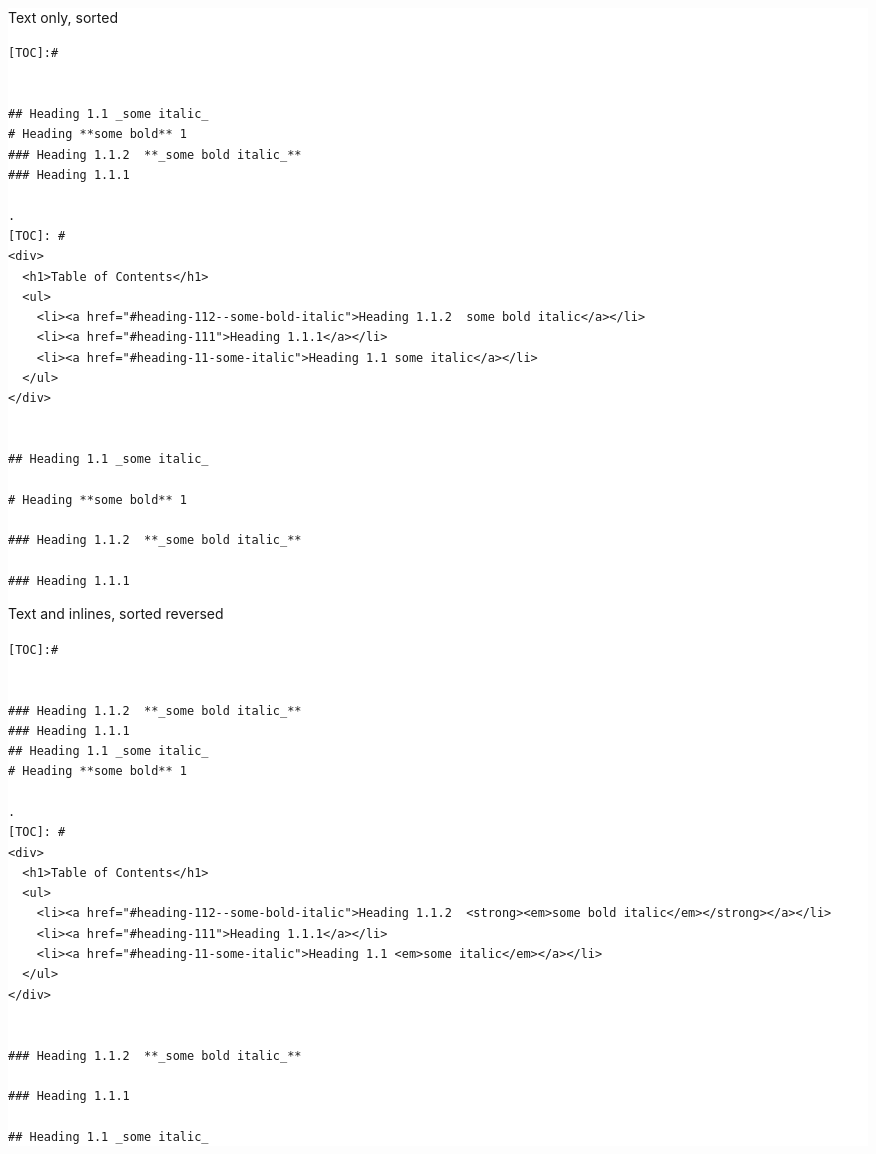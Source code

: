 ```````````````````````````````` example(No Spacer - Unordered: 15) options(sorted)
````````````````````````````````


Text only, sorted

```````````````````````````````` example(No Spacer - Unordered: 16) options(text-only, sorted-reversed)
[TOC]:#


## Heading 1.1 _some italic_
# Heading **some bold** 1
### Heading 1.1.2  **_some bold italic_**
### Heading 1.1.1

.
[TOC]: #
<div>
  <h1>Table of Contents</h1>
  <ul>
    <li><a href="#heading-112--some-bold-italic">Heading 1.1.2  some bold italic</a></li>
    <li><a href="#heading-111">Heading 1.1.1</a></li>
    <li><a href="#heading-11-some-italic">Heading 1.1 some italic</a></li>
  </ul>
</div>


## Heading 1.1 _some italic_

# Heading **some bold** 1

### Heading 1.1.2  **_some bold italic_**

### Heading 1.1.1

````````````````````````````````


Text and inlines, sorted reversed

```````````````````````````````` example(No Spacer - Unordered: 17) options(sorted-reversed)
[TOC]:#


### Heading 1.1.2  **_some bold italic_**
### Heading 1.1.1
## Heading 1.1 _some italic_
# Heading **some bold** 1

.
[TOC]: #
<div>
  <h1>Table of Contents</h1>
  <ul>
    <li><a href="#heading-112--some-bold-italic">Heading 1.1.2  <strong><em>some bold italic</em></strong></a></li>
    <li><a href="#heading-111">Heading 1.1.1</a></li>
    <li><a href="#heading-11-some-italic">Heading 1.1 <em>some italic</em></a></li>
  </ul>
</div>


### Heading 1.1.2  **_some bold italic_**

### Heading 1.1.1

## Heading 1.1 _some italic_
````````````````````````````````

[TOC levels=1-6]: #
[TOC levels=1-6]: #
[TOC text]: #
[TOC formatted]: #
[TOC hierarchy]: #
[TOC hierarchy]: #
[TOC hierarchy]: #
[TOC levels=1-6]: #
[TOC levels=1-6]: #
[TOC text]: #
[TOC formatted]: #
[TOC hierarchy]: #
[TOC hierarchy]: #
[TOC hierarchy]: #
[TOC levels=1-6]: #
[TOC levels=1-6]: #
[TOC text]: #
[TOC formatted]: #
[TOC hierarchy]: #
[TOC hierarchy]: #
[TOC hierarchy]: #
[TOC levels=1-6]: #
[TOC levels=1-6]: #
[TOC text]: #
[TOC formatted]: #
[TOC hierarchy]: #
[TOC hierarchy]: #
[TOC hierarchy]: #